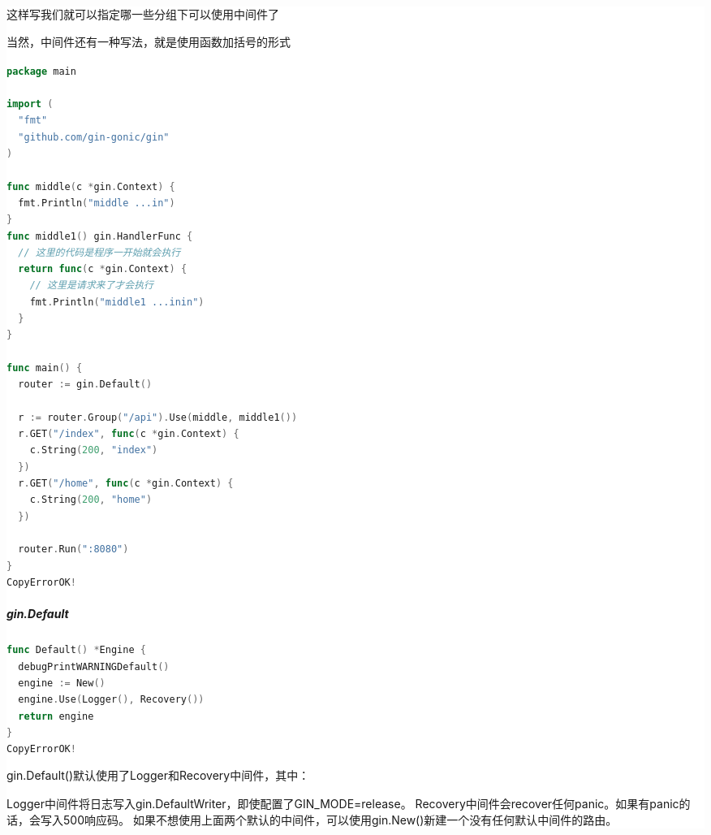 这样写我们就可以指定哪一些分组下可以使用中间件了

当然，中间件还有一种写法，就是使用函数加括号的形式

```go
package main

import (
  "fmt"
  "github.com/gin-gonic/gin"
)

func middle(c *gin.Context) {
  fmt.Println("middle ...in")
}
func middle1() gin.HandlerFunc {
  // 这里的代码是程序一开始就会执行
  return func(c *gin.Context) {
    // 这里是请求来了才会执行
    fmt.Println("middle1 ...inin")
  }
}

func main() {
  router := gin.Default()

  r := router.Group("/api").Use(middle, middle1())
  r.GET("/index", func(c *gin.Context) {
    c.String(200, "index")
  })
  r.GET("/home", func(c *gin.Context) {
    c.String(200, "home")
  })

  router.Run(":8080")
}
CopyErrorOK!
```

##### gin.Default

```go
func Default() *Engine {
  debugPrintWARNINGDefault()
  engine := New()
  engine.Use(Logger(), Recovery())
  return engine
}
CopyErrorOK!
```

gin.Default()默认使用了Logger和Recovery中间件，其中：

Logger中间件将日志写入gin.DefaultWriter，即使配置了GIN_MODE=release。 Recovery中间件会recover任何panic。如果有panic的话，会写入500响应码。 如果不想使用上面两个默认的中间件，可以使用gin.New()新建一个没有任何默认中间件的路由。
